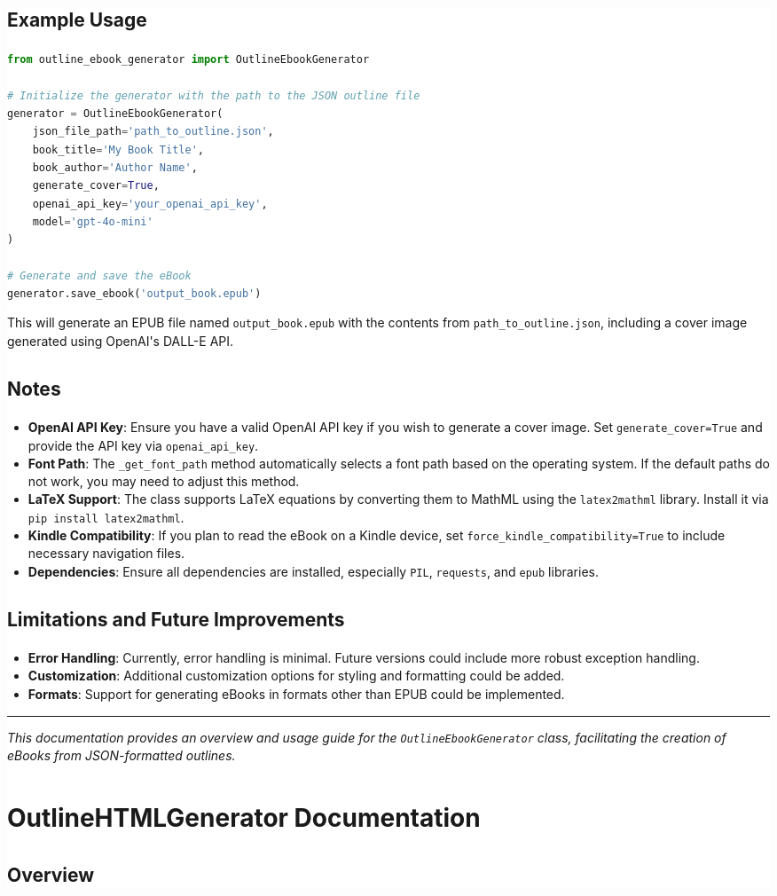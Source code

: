 ## Example Usage

```python
from outline_ebook_generator import OutlineEbookGenerator

# Initialize the generator with the path to the JSON outline file
generator = OutlineEbookGenerator(
    json_file_path='path_to_outline.json',
    book_title='My Book Title',
    book_author='Author Name',
    generate_cover=True,
    openai_api_key='your_openai_api_key',
    model='gpt-4o-mini'
)

# Generate and save the eBook
generator.save_ebook('output_book.epub')
```

This will generate an EPUB file named `output_book.epub` with the contents from `path_to_outline.json`, including a cover image generated using OpenAI's DALL-E API.

## Notes

- **OpenAI API Key**: Ensure you have a valid OpenAI API key if you wish to generate a cover image. Set `generate_cover=True` and provide the API key via `openai_api_key`.
- **Font Path**: The `_get_font_path` method automatically selects a font path based on the operating system. If the default paths do not work, you may need to adjust this method.
- **LaTeX Support**: The class supports LaTeX equations by converting them to MathML using the `latex2mathml` library. Install it via `pip install latex2mathml`.
- **Kindle Compatibility**: If you plan to read the eBook on a Kindle device, set `force_kindle_compatibility=True` to include necessary navigation files.
- **Dependencies**: Ensure all dependencies are installed, especially `PIL`, `requests`, and `epub` libraries.

## Limitations and Future Improvements

- **Error Handling**: Currently, error handling is minimal. Future versions could include more robust exception handling.
- **Customization**: Additional customization options for styling and formatting could be added.
- **Formats**: Support for generating eBooks in formats other than EPUB could be implemented.

---

*This documentation provides an overview and usage guide for the `OutlineEbookGenerator` class, facilitating the creation of eBooks from JSON-formatted outlines.*

# OutlineHTMLGenerator Documentation

## Overview
